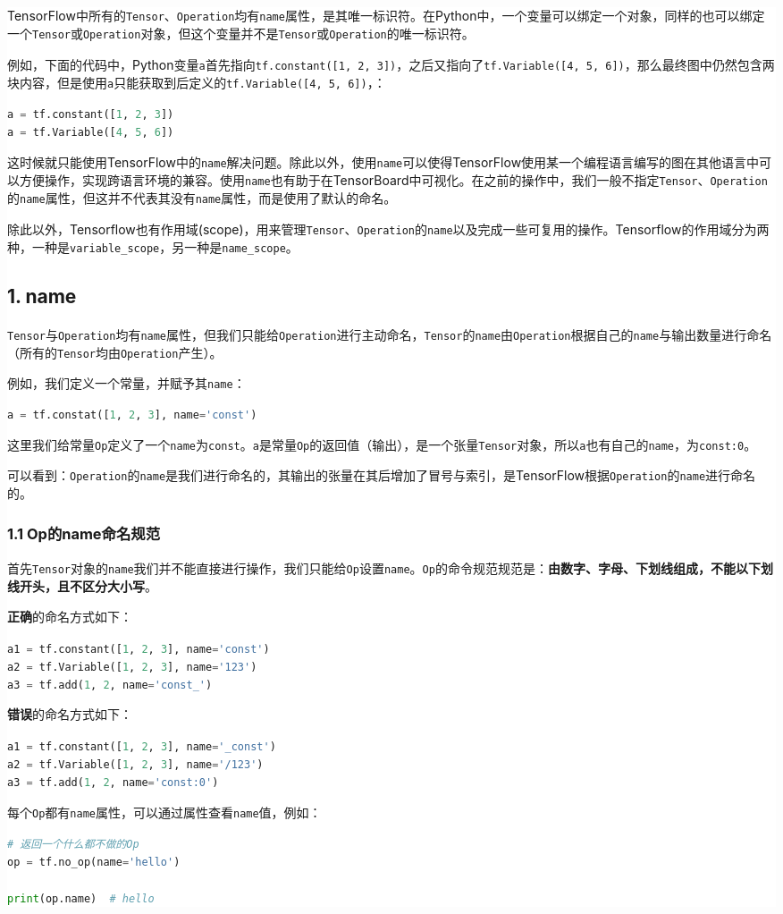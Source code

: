 TensorFlow中所有的`Tensor`、`Operation`均有`name`属性，是其唯一标识符。在Python中，一个变量可以绑定一个对象，同样的也可以绑定一个`Tensor`或`Operation`对象，但这个变量并不是`Tensor`或`Operation`的唯一标识符。

例如，下面的代码中，Python变量`a`首先指向`tf.constant([1, 2, 3])`，之后又指向了`tf.Variable([4, 5, 6])`，那么最终图中仍然包含两块内容，但是使用`a`只能获取到后定义的`tf.Variable([4, 5, 6])`，：

~~~python
a = tf.constant([1, 2, 3])
a = tf.Variable([4, 5, 6])
~~~

这时候就只能使用TensorFlow中的`name`解决问题。除此以外，使用`name`可以使得TensorFlow使用某一个编程语言编写的图在其他语言中可以方便操作，实现跨语言环境的兼容。使用`name`也有助于在TensorBoard中可视化。在之前的操作中，我们一般不指定`Tensor`、`Operation`的`name`属性，但这并不代表其没有`name`属性，而是使用了默认的命名。

除此以外，Tensorflow也有作用域(scope)，用来管理`Tensor`、`Operation`的`name`以及完成一些可复用的操作。Tensorflow的作用域分为两种，一种是`variable_scope`，另一种是`name_scope`。

## 1. name

`Tensor`与`Operation`均有`name`属性，但我们只能给`Operation`进行主动命名，`Tensor`的`name`由`Operation`根据自己的`name`与输出数量进行命名（所有的`Tensor`均由`Operation`产生）。

例如，我们定义一个常量，并赋予其`name`：

```python
a = tf.constat([1, 2, 3], name='const')
```

这里我们给常量`Op`定义了一个`name`为`const`。`a`是常量`Op`的返回值（输出），是一个张量`Tensor`对象，所以`a`也有自己的`name`，为`const:0`。

可以看到：`Operation`的`name`是我们进行命名的，其输出的张量在其后增加了冒号与索引，是TensorFlow根据`Operation`的`name`进行命名的。

### 1.1 Op的name命名规范

首先`Tensor`对象的`name`我们并不能直接进行操作，我们只能给`Op`设置`name`。`Op`的命令规范规范是：**由数字、字母、下划线组成，不能以下划线开头，且不区分大小写**。

**正确**的命名方式如下：

```python
a1 = tf.constant([1, 2, 3], name='const')
a2 = tf.Variable([1, 2, 3], name='123')
a3 = tf.add(1, 2, name='const_')
```

**错误**的命名方式如下：

```python
a1 = tf.constant([1, 2, 3], name='_const')
a2 = tf.Variable([1, 2, 3], name='/123')
a3 = tf.add(1, 2, name='const:0')
```

每个`Op`都有`name`属性，可以通过属性查看`name`值，例如：

```python
# 返回一个什么都不做的Op
op = tf.no_op(name='hello')

print(op.name)  # hello
```
